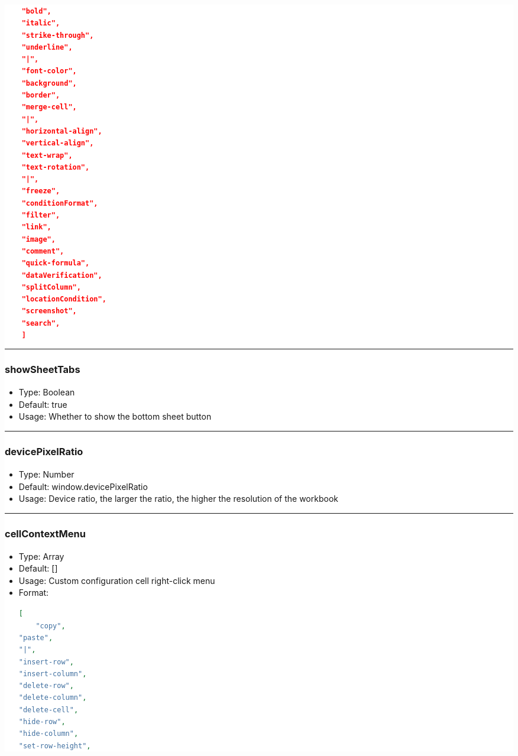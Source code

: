 ```json
    "bold",
    "italic",
    "strike-through",
    "underline",
    "|",
    "font-color",
    "background",
    "border",
    "merge-cell",
    "|",
    "horizontal-align",
    "vertical-align",
    "text-wrap",
    "text-rotation",
    "|",
    "freeze",
    "conditionFormat",
    "filter",
    "link",
    "image",
    "comment",
    "quick-formula",
    "dataVerification",
    "splitColumn",
    "locationCondition",
    "screenshot",
    "search",
	]
```

------------
### showSheetTabs
- Type: Boolean
- Default: true
- Usage: Whether to show the bottom sheet button

------------
### devicePixelRatio
- Type: Number
- Default: window.devicePixelRatio
- Usage: Device ratio, the larger the ratio, the higher the resolution of the workbook

------------
### cellContextMenu

- Type: Array
- Default: []
- Usage: Custom configuration cell right-click menu
- Format: 	
	```json
	[
		"copy",
    "paste",
    "|",
    "insert-row",
    "insert-column",
    "delete-row",
    "delete-column",
    "delete-cell",
    "hide-row",
    "hide-column",
    "set-row-height",